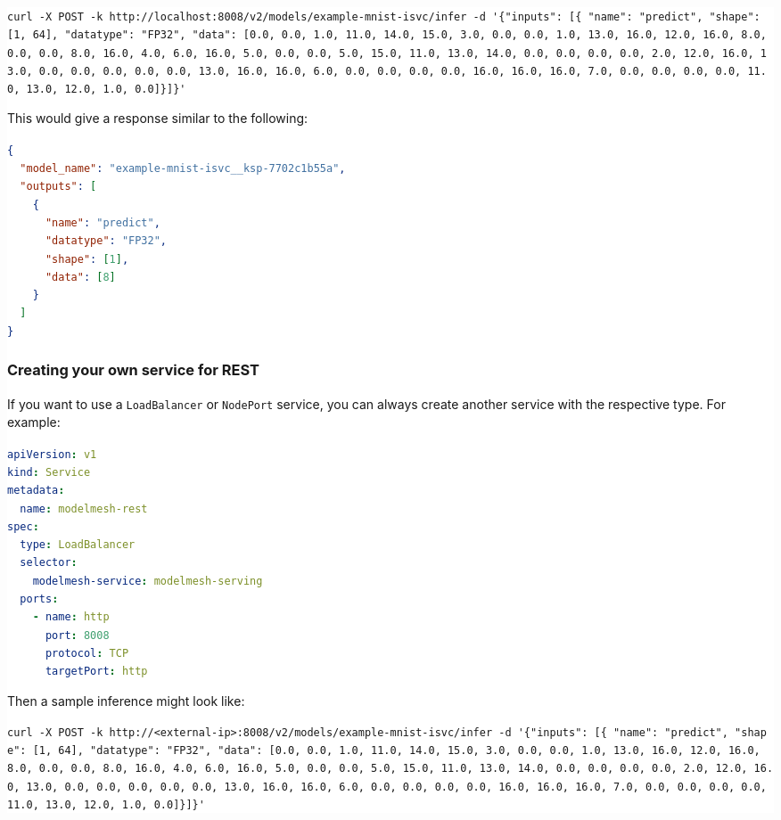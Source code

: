 ```shell
curl -X POST -k http://localhost:8008/v2/models/example-mnist-isvc/infer -d '{"inputs": [{ "name": "predict", "shape": [1, 64], "datatype": "FP32", "data": [0.0, 0.0, 1.0, 11.0, 14.0, 15.0, 3.0, 0.0, 0.0, 1.0, 13.0, 16.0, 12.0, 16.0, 8.0, 0.0, 0.0, 8.0, 16.0, 4.0, 6.0, 16.0, 5.0, 0.0, 0.0, 5.0, 15.0, 11.0, 13.0, 14.0, 0.0, 0.0, 0.0, 0.0, 2.0, 12.0, 16.0, 13.0, 0.0, 0.0, 0.0, 0.0, 0.0, 13.0, 16.0, 16.0, 6.0, 0.0, 0.0, 0.0, 0.0, 16.0, 16.0, 16.0, 7.0, 0.0, 0.0, 0.0, 0.0, 11.0, 13.0, 12.0, 1.0, 0.0]}]}'
```

This would give a response similar to the following:

```json
{
  "model_name": "example-mnist-isvc__ksp-7702c1b55a",
  "outputs": [
    {
      "name": "predict",
      "datatype": "FP32",
      "shape": [1],
      "data": [8]
    }
  ]
}
```

### Creating your own service for REST

If you want to use a `LoadBalancer` or `NodePort` service, you can always create another service with the respective type. For example:

```yaml
apiVersion: v1
kind: Service
metadata:
  name: modelmesh-rest
spec:
  type: LoadBalancer
  selector:
    modelmesh-service: modelmesh-serving
  ports:
    - name: http
      port: 8008
      protocol: TCP
      targetPort: http
```

Then a sample inference might look like:

```shell
curl -X POST -k http://<external-ip>:8008/v2/models/example-mnist-isvc/infer -d '{"inputs": [{ "name": "predict", "shape": [1, 64], "datatype": "FP32", "data": [0.0, 0.0, 1.0, 11.0, 14.0, 15.0, 3.0, 0.0, 0.0, 1.0, 13.0, 16.0, 12.0, 16.0, 8.0, 0.0, 0.0, 8.0, 16.0, 4.0, 6.0, 16.0, 5.0, 0.0, 0.0, 5.0, 15.0, 11.0, 13.0, 14.0, 0.0, 0.0, 0.0, 0.0, 2.0, 12.0, 16.0, 13.0, 0.0, 0.0, 0.0, 0.0, 0.0, 13.0, 16.0, 16.0, 6.0, 0.0, 0.0, 0.0, 0.0, 16.0, 16.0, 16.0, 7.0, 0.0, 0.0, 0.0, 0.0, 11.0, 13.0, 12.0, 1.0, 0.0]}]}'
```
